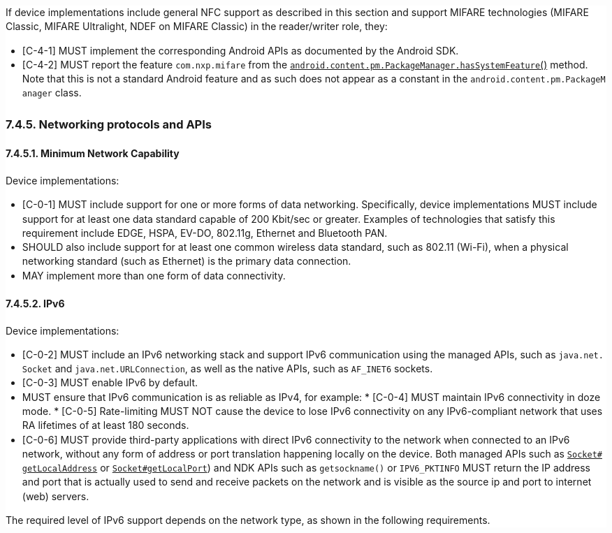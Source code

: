 If device implementations include general NFC support as described in this
section and support MIFARE technologies (MIFARE Classic,
MIFARE Ultralight, NDEF on MIFARE Classic) in the reader/writer role, they:

*   [C-4-1] MUST implement the corresponding Android APIs as documented by
the Android SDK.
*   [C-4-2] MUST report the feature `com.nxp.mifare` from the
[`android.content.pm.PackageManager.hasSystemFeature`()](
http://developer.android.com/reference/android/content/pm/PackageManager.html)
method. Note that this is not a standard Android feature and as such does not
appear as a constant in the `android.content.pm.PackageManager` class.

### 7.4.5\. Networking protocols and APIs

#### 7.4.5.1\. Minimum Network Capability
Device implementations:

*   [C-0-1] MUST include support for one or more forms of
data networking. Specifically, device implementations MUST include support for
at least one data standard capable of 200 Kbit/sec or greater. Examples of
    technologies that satisfy this requirement include EDGE, HSPA, EV-DO,
    802.11g, Ethernet and Bluetooth PAN.
*   SHOULD also include support for at least one common wireless data
standard, such as 802.11 (Wi-Fi), when a physical networking standard (such as
Ethernet) is the primary data connection.
*   MAY implement more than one form of data connectivity.

#### 7.4.5.2\. IPv6

Device implementations:

*   [C-0-2] MUST include an IPv6 networking stack and support IPv6
communication using the managed APIs, such as `java.net.Socket` and
`java.net.URLConnection`, as well as the native APIs, such as `AF_INET6`
sockets.
*   [C-0-3] MUST enable IPv6 by default.
   *   MUST ensure that IPv6 communication is as reliable as IPv4, for example:
      *   [C-0-4] MUST maintain IPv6 connectivity in doze mode.
      *   [C-0-5] Rate-limiting MUST NOT cause the device to lose IPv6
      connectivity on any IPv6-compliant network that uses RA lifetimes of
      at least 180 seconds.
*   [C-0-6] MUST provide third-party applications with direct IPv6 connectivity
to the network when connected to an IPv6 network, without any form of address or
port translation happening locally on the device. Both managed APIs such as
[`Socket#getLocalAddress`](
https://developer.android.com/reference/java/net/Socket.html#getLocalAddress%28%29)
or [`Socket#getLocalPort`](
https://developer.android.com/reference/java/net/Socket.html#getLocalPort%28%29))
and NDK APIs such as `getsockname()` or `IPV6_PKTINFO` MUST return the IP
address and port that is actually used to send and receive packets on the
network and is visible as the source ip and port to internet (web) servers.


The required level of IPv6 support depends on the network type, as shown in
the following requirements.
